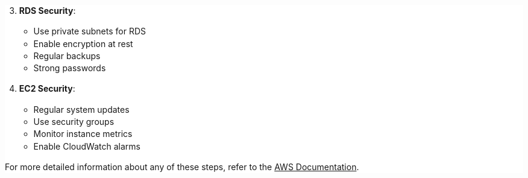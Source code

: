 3. **RDS Security**:
   - Use private subnets for RDS
   - Enable encryption at rest
   - Regular backups
   - Strong passwords

4. **EC2 Security**:
   - Regular system updates
   - Use security groups
   - Monitor instance metrics
   - Enable CloudWatch alarms

For more detailed information about any of these steps, refer to the [AWS Documentation](https://docs.aws.amazon.com/). 